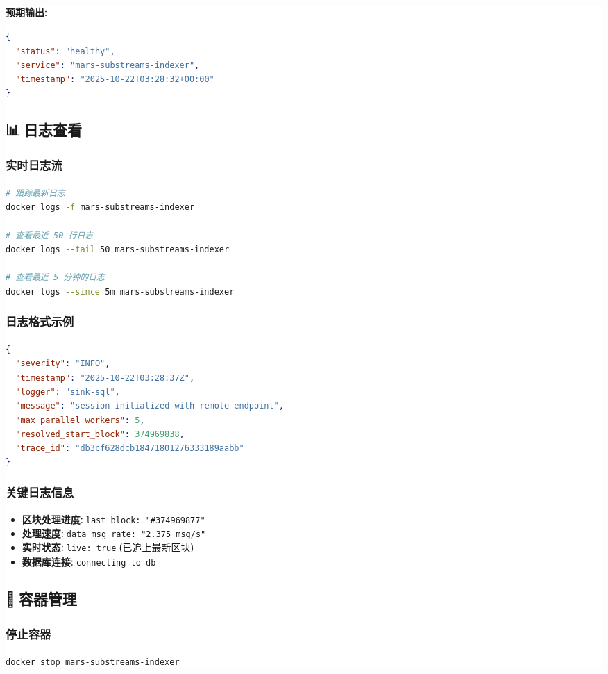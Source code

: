 **预期输出**:
```json
{
  "status": "healthy",
  "service": "mars-substreams-indexer",
  "timestamp": "2025-10-22T03:28:32+00:00"
}
```

## 📊 日志查看

### 实时日志流

```bash
# 跟踪最新日志
docker logs -f mars-substreams-indexer

# 查看最近 50 行日志
docker logs --tail 50 mars-substreams-indexer

# 查看最近 5 分钟的日志
docker logs --since 5m mars-substreams-indexer
```

### 日志格式示例

```json
{
  "severity": "INFO",
  "timestamp": "2025-10-22T03:28:37Z",
  "logger": "sink-sql",
  "message": "session initialized with remote endpoint",
  "max_parallel_workers": 5,
  "resolved_start_block": 374969838,
  "trace_id": "db3cf628dcb18471801276333189aabb"
}
```

### 关键日志信息

- **区块处理进度**: `last_block: "#374969877"`
- **处理速度**: `data_msg_rate: "2.375 msg/s"`
- **实时状态**: `live: true` (已追上最新区块)
- **数据库连接**: `connecting to db`

## 🔄 容器管理

### 停止容器

```bash
docker stop mars-substreams-indexer
```
